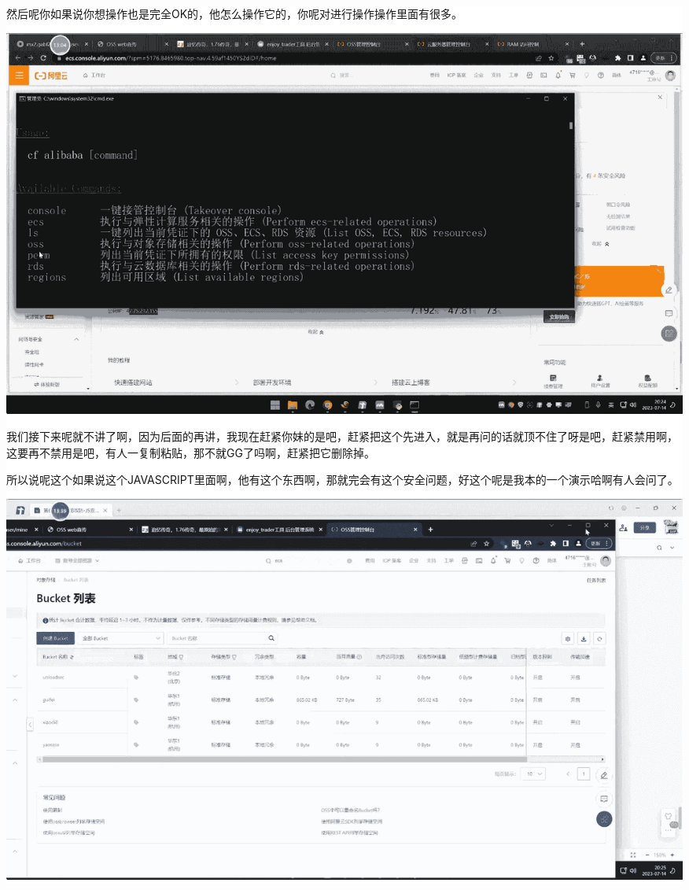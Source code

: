然后呢你如果说你想操作也是完全OK的，他怎么操作它的，你呢对进行操作操作里面有很多。

![](img/0c46cc952feccdcc1d76eb30c1d2e237_28.png)

我们接下来呢就不讲了啊，因为后面的再讲，我现在赶紧你妹的是吧，赶紧把这个先进入，就是再问的话就顶不住了呀是吧，赶紧禁用啊，这要再不禁用是吧，有人一复制粘贴，那不就GG了吗啊，赶紧把它删除掉。

所以说呢这个如果说这个JAVASCRIPT里面啊，他有这个东西啊，那就完会有这个安全问题，好这个呢是我本的一个演示哈啊有人会问了。



![](img/0c46cc952feccdcc1d76eb30c1d2e237_30.png)
